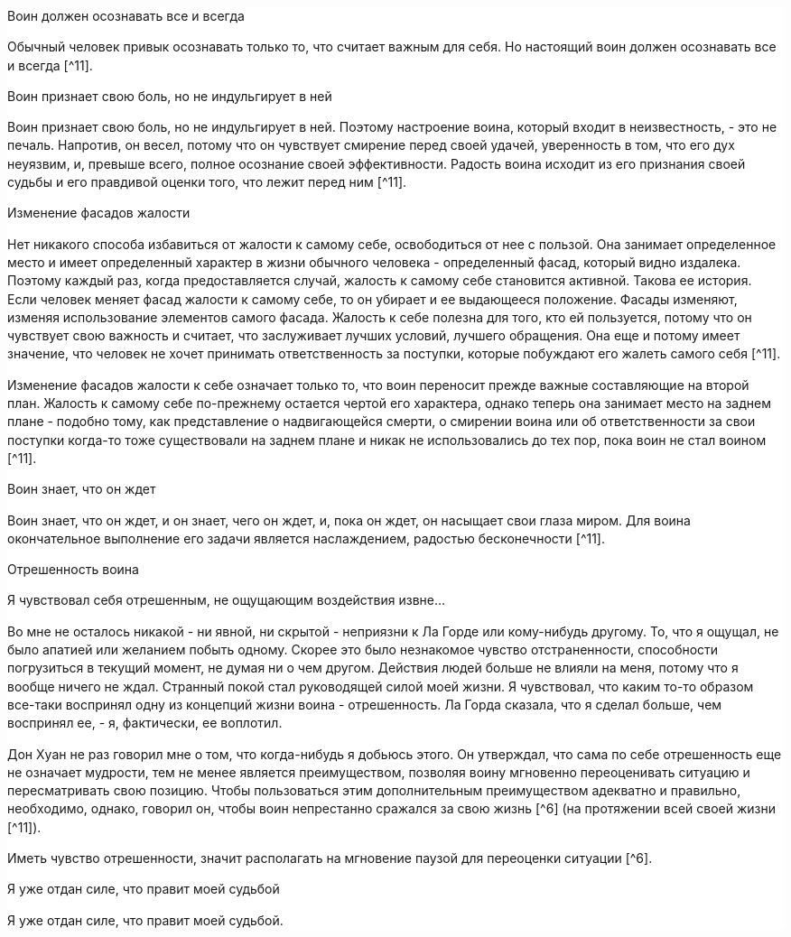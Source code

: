 Воин должен осознавать все и всегда

Обычный человек привык осознавать только то, что считает важным для себя. Но настоящий воин должен осознавать все и всегда [^11].

Воин признает свою боль, но не индульгирует в ней

Воин признает свою боль, но не индульгирует в ней. Поэтому настроение воина, который входит в неизвестность, - это не печаль. Напротив, он весел, потому что он чувствует смирение перед своей удачей, уверенность в том, что его дух неуязвим, и, превыше всего, полное осознание своей эффективности. Радость воина исходит из его признания своей судьбы и его правдивой оценки того, что лежит перед ним [^11].

Изменение фасадов жалости

Нет никакого способа избавиться от жалости к самому себе, освободиться от нее с пользой. Она занимает определенное место и имеет определенный характер в жизни обычного человека - определенный фасад, который видно издалека. Поэтому каждый раз, когда предоставляется случай, жалость к самому себе становится активной. Такова ее история. Если человек меняет фасад жалости к самому себе, то он убирает и ее выдающееся положение. Фасады изменяют, изменяя использование элементов самого фасада. Жалость к себе полезна для того, кто ей пользуется, потому что он чувствует свою важность и считает, что заслуживает лучших условий, лучшего обращения. Она еще и потому имеет значение, что человек не хочет принимать ответственность за поступки, которые побуждают его жалеть самого себя [^11].

Изменение фасадов жалости к себе означает только то, что воин переносит прежде важные составляющие на второй план. Жалость к самому себе по-прежнему остается чертой его характера, однако теперь она занимает место на заднем плане - подобно тому, как представление о надвигающейся смерти, о смирении воина или об ответственности за свои поступки когда-то тоже существовали на заднем плане и никак не использовались до тех пор, пока воин не стал воином [^11].

Воин знает, что он ждет

Воин знает, что он ждет, и он знает, чего он ждет, и, пока он ждет, он насыщает свои глаза миром. Для воина окончательное выполнение его задачи является наслаждением, радостью бесконечности [^11].

Отрешенность воина

Я чувствовал себя отрешенным, не ощущающим воздействия извне…

Во мне не осталось никакой - ни явной, ни скрытой - неприязни к Ла Горде или кому-нибудь другому. То, что я ощущал, не было апатией или желанием побыть одному. Скорее это было незнакомое чувство отстраненности, способности погрузиться в текущий момент, не думая ни о чем другом. Действия людей больше не влияли на меня, потому что я вообще ничего не ждал. Странный покой стал руководящей силой моей жизни. Я чувствовал, что каким то-то образом все-таки воспринял одну из концепций жизни воина - отрешенность. Ла Горда сказала, что я сделал больше, чем воспринял ее, - я, фактически, ее воплотил.

Дон Хуан не раз говорил мне о том, что когда-нибудь я добьюсь этого. Он утверждал, что сама по себе отрешенность еще не означает мудрости, тем не менее является преимуществом, позволяя воину мгновенно переоценивать ситуацию и пересматривать свою позицию. Чтобы пользоваться этим дополнительным преимуществом адекватно и правильно, необходимо, однако, говорил он, чтобы воин непрестанно сражался за свою жизнь [^6] (на протяжении всей своей жизни [^11]).

Иметь чувство отрешенности, значит располагать на мгновение паузой для переоценки ситуации [^6].

Я уже отдан силе, что правит моей судьбой

Я уже отдан силе, что правит моей судьбой.
